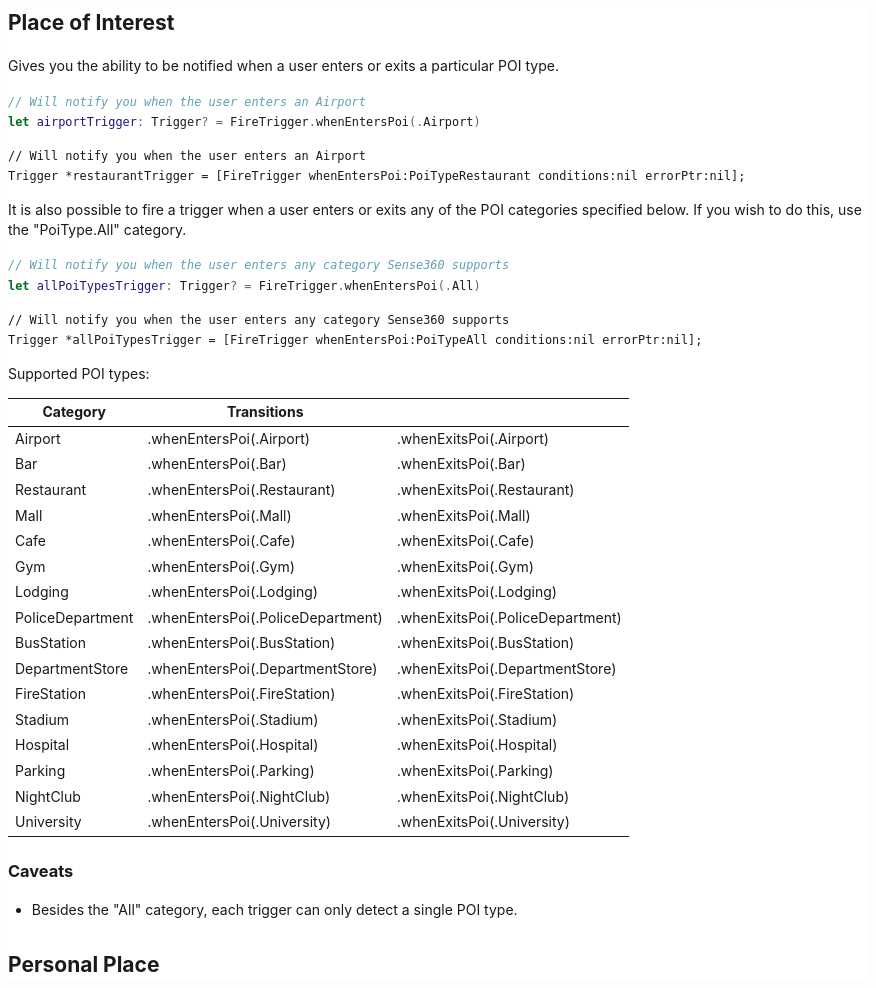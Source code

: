 ## Place of Interest

Gives you the ability to be notified when a user enters or exits a particular POI type.

```swift
// Will notify you when the user enters an Airport
let airportTrigger: Trigger? = FireTrigger.whenEntersPoi(.Airport)
```

```objective_c
// Will notify you when the user enters an Airport
Trigger *restaurantTrigger = [FireTrigger whenEntersPoi:PoiTypeRestaurant conditions:nil errorPtr:nil];
```

It is also possible to fire a trigger when a user enters or exits any of the POI categories specified below.  If you wish to do this, use the "PoiType.All" category.

```swift
// Will notify you when the user enters any category Sense360 supports
let allPoiTypesTrigger: Trigger? = FireTrigger.whenEntersPoi(.All)
```

```objective_c
// Will notify you when the user enters any category Sense360 supports
Trigger *allPoiTypesTrigger = [FireTrigger whenEntersPoi:PoiTypeAll conditions:nil errorPtr:nil];
```

Supported POI types:

Category | Transitions | |
--------- | ------- |------- |
Airport | .whenEntersPoi(.Airport) | .whenExitsPoi(.Airport)
Bar | .whenEntersPoi(.Bar) | .whenExitsPoi(.Bar)
Restaurant | .whenEntersPoi(.Restaurant) | .whenExitsPoi(.Restaurant)
Mall | .whenEntersPoi(.Mall) | .whenExitsPoi(.Mall)
Cafe | .whenEntersPoi(.Cafe) | .whenExitsPoi(.Cafe)
Gym | .whenEntersPoi(.Gym) | .whenExitsPoi(.Gym)
Lodging | .whenEntersPoi(.Lodging) | .whenExitsPoi(.Lodging)
PoliceDepartment | .whenEntersPoi(.PoliceDepartment) | .whenExitsPoi(.PoliceDepartment)
BusStation | .whenEntersPoi(.BusStation) | .whenExitsPoi(.BusStation)
DepartmentStore | .whenEntersPoi(.DepartmentStore) | .whenExitsPoi(.DepartmentStore)
FireStation | .whenEntersPoi(.FireStation) | .whenExitsPoi(.FireStation)
Stadium | .whenEntersPoi(.Stadium) | .whenExitsPoi(.Stadium)
Hospital | .whenEntersPoi(.Hospital) | .whenExitsPoi(.Hospital)
Parking | .whenEntersPoi(.Parking) | .whenExitsPoi(.Parking)
NightClub | .whenEntersPoi(.NightClub) | .whenExitsPoi(.NightClub)
University | .whenEntersPoi(.University) | .whenExitsPoi(.University)


### Caveats
- Besides the "All" category, each trigger can only detect a single POI type.

## Personal Place
